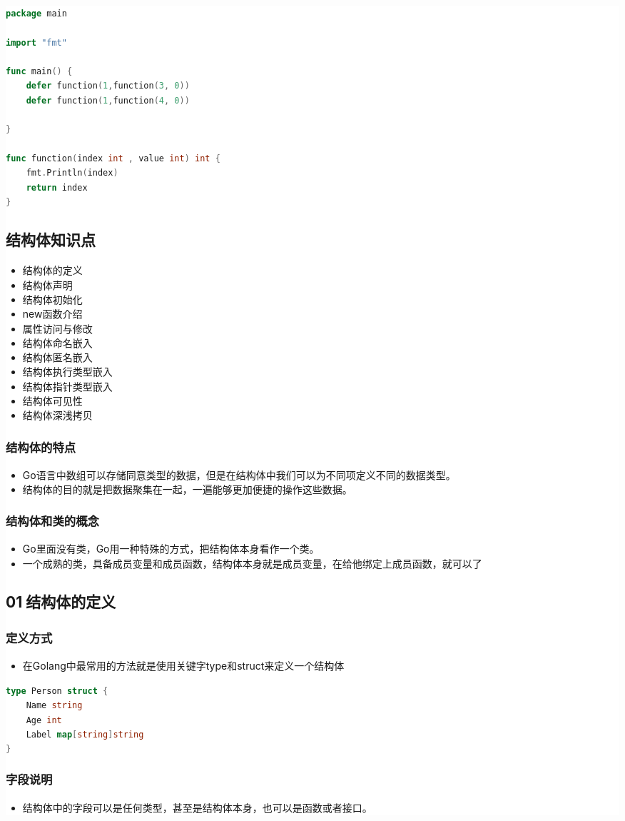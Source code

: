 ```go
package main

import "fmt"

func main() {
	defer function(1,function(3, 0))
	defer function(1,function(4, 0))

}

func function(index int , value int) int {
	fmt.Println(index)
	return index
}

```
## 结构体知识点
- 结构体的定义
- 结构体声明
- 结构体初始化
- new函数介绍
- 属性访问与修改
- 结构体命名嵌入
- 结构体匿名嵌入
- 结构体执行类型嵌入
- 结构体指针类型嵌入
- 结构体可见性
- 结构体深浅拷贝

### 结构体的特点
- Go语言中数组可以存储同意类型的数据，但是在结构体中我们可以为不同项定义不同的数据类型。
- 结构体的目的就是把数据聚集在一起，一遍能够更加便捷的操作这些数据。
### 结构体和类的概念
- Go里面没有类，Go用一种特殊的方式，把结构体本身看作一个类。
- 一个成熟的类，具备成员变量和成员函数，结构体本身就是成员变量，在给他绑定上成员函数，就可以了

## 01 结构体的定义
### 定义方式
- 在Golang中最常用的方法就是使用关键字type和struct来定义一个结构体
```go
type Person struct {
	Name string
	Age int
	Label map[string]string
}
```
### 字段说明
- 结构体中的字段可以是任何类型，甚至是结构体本身，也可以是函数或者接口。

